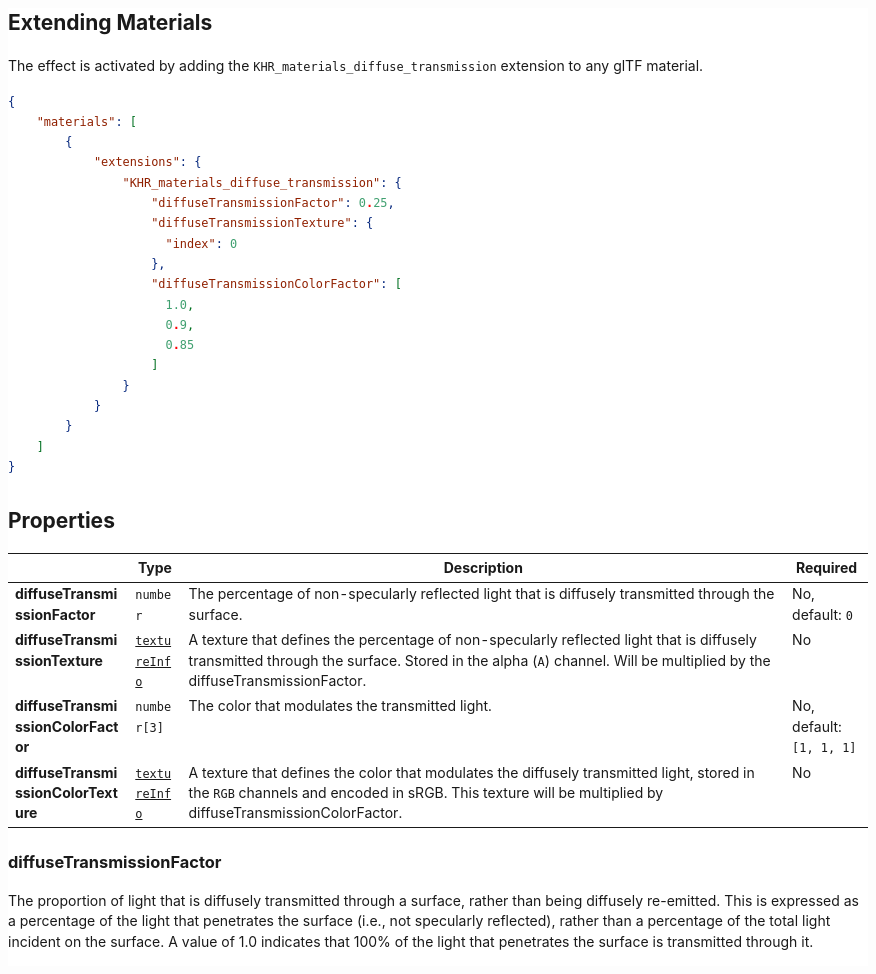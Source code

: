</figure>
</div>


## Extending Materials

The effect is activated by adding the `KHR_materials_diffuse_transmission` extension to any glTF material.

```json
{
    "materials": [
        {
            "extensions": {
                "KHR_materials_diffuse_transmission": {
                    "diffuseTransmissionFactor": 0.25,
                    "diffuseTransmissionTexture": {
                      "index": 0
                    },
                    "diffuseTransmissionColorFactor": [
                      1.0,
                      0.9,
                      0.85
                    ]
                }
            }
        }
    ]
}
```

## Properties

|                                     | Type                                                                | Description                                                                                                                                                                     | Required                 |
|-------------------------------------|---------------------------------------------------------------------|---------------------------------------------------------------------------------------------------------------------------------------------------------------------------------|--------------------------|
| **diffuseTransmissionFactor**       | `number`                                                            | The percentage of non-specularly reflected light that is diffusely transmitted through the surface.                      | No, default: `0`         |
| **diffuseTransmissionTexture**      | [`textureInfo`](/specification/2.0/README.md#reference-textureInfo) | A texture that defines the percentage of non-specularly reflected light that is diffusely transmitted through the surface. Stored in the alpha (`A`) channel. Will be multiplied by the diffuseTransmissionFactor.                 | No                       |
| **diffuseTransmissionColorFactor**  | `number[3]`                                                         | The color that modulates the transmitted light.                                                                                                                                 | No, default: `[1, 1, 1]` |
| **diffuseTransmissionColorTexture** | [`textureInfo`](/specification/2.0/README.md#reference-textureInfo) | A texture that defines the color that modulates the diffusely transmitted light, stored in the `RGB` channels and encoded in sRGB. This texture will be multiplied by diffuseTransmissionColorFactor. | No                       |

### diffuseTransmissionFactor

The proportion of light that is diffusely transmitted through a surface, rather than being diffusely re-emitted. This is expressed as a percentage of the light that penetrates the surface (i.e., not specularly reflected), rather than a percentage of the total light incident on the surface. A value of 1.0 indicates that 100% of the light that penetrates the surface is transmitted through it.

<table>
  <tr>